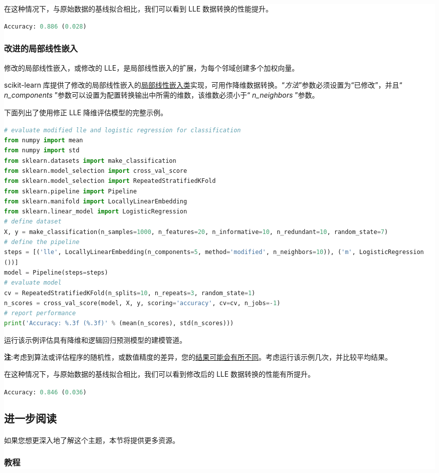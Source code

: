 在这种情况下，与原始数据的基线拟合相比，我们可以看到 LLE 数据转换的性能提升。

```py
Accuracy: 0.886 (0.028)
```

### 改进的局部线性嵌入

修改的局部线性嵌入，或修改的 LLE，是局部线性嵌入的扩展，为每个邻域创建多个加权向量。

scikit-learn 库提供了修改的局部线性嵌入的[局部线性嵌入类](https://scikit-learn.org/stable/modules/generated/sklearn.manifold.LocallyLinearEmbedding.html)实现，可用作降维数据转换。“*方法*”参数必须设置为“已修改”，并且“ *n_components* ”参数可以设置为配置转换输出中所需的维数，该维数必须小于“ *n_neighbors* ”参数。

下面列出了使用修正 LLE 降维评估模型的完整示例。

```py
# evaluate modified lle and logistic regression for classification
from numpy import mean
from numpy import std
from sklearn.datasets import make_classification
from sklearn.model_selection import cross_val_score
from sklearn.model_selection import RepeatedStratifiedKFold
from sklearn.pipeline import Pipeline
from sklearn.manifold import LocallyLinearEmbedding
from sklearn.linear_model import LogisticRegression
# define dataset
X, y = make_classification(n_samples=1000, n_features=20, n_informative=10, n_redundant=10, random_state=7)
# define the pipeline
steps = [('lle', LocallyLinearEmbedding(n_components=5, method='modified', n_neighbors=10)), ('m', LogisticRegression())]
model = Pipeline(steps=steps)
# evaluate model
cv = RepeatedStratifiedKFold(n_splits=10, n_repeats=3, random_state=1)
n_scores = cross_val_score(model, X, y, scoring='accuracy', cv=cv, n_jobs=-1)
# report performance
print('Accuracy: %.3f (%.3f)' % (mean(n_scores), std(n_scores)))
```

运行该示例评估具有降维和逻辑回归预测模型的建模管道。

**注**:考虑到算法或评估程序的随机性，或数值精度的差异，您的[结果可能会有所不同](https://machinelearningmastery.com/different-results-each-time-in-machine-learning/)。考虑运行该示例几次，并比较平均结果。

在这种情况下，与原始数据的基线拟合相比，我们可以看到修改后的 LLE 数据转换的性能有所提升。

```py
Accuracy: 0.846 (0.036)
```

## 进一步阅读

如果您想更深入地了解这个主题，本节将提供更多资源。

### 教程
